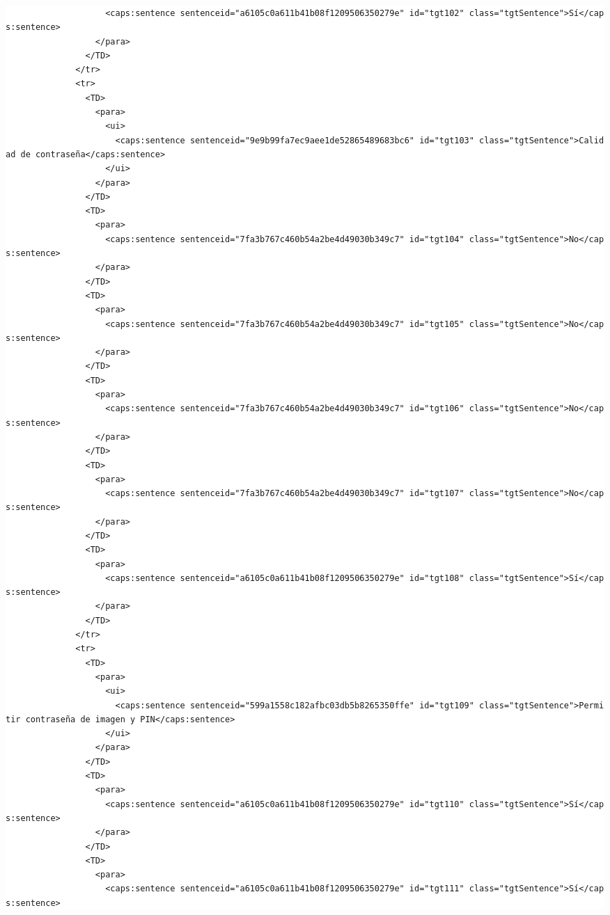                         <caps:sentence sentenceid="a6105c0a611b41b08f1209506350279e" id="tgt102" class="tgtSentence">Sí</caps:sentence>
                      </para>
                    </TD>
                  </tr>
                  <tr>
                    <TD>
                      <para>
                        <ui>
                          <caps:sentence sentenceid="9e9b99fa7ec9aee1de52865489683bc6" id="tgt103" class="tgtSentence">Calidad de contraseña</caps:sentence>
                        </ui>
                      </para>
                    </TD>
                    <TD>
                      <para>
                        <caps:sentence sentenceid="7fa3b767c460b54a2be4d49030b349c7" id="tgt104" class="tgtSentence">No</caps:sentence>
                      </para>
                    </TD>
                    <TD>
                      <para>
                        <caps:sentence sentenceid="7fa3b767c460b54a2be4d49030b349c7" id="tgt105" class="tgtSentence">No</caps:sentence>
                      </para>
                    </TD>
                    <TD>
                      <para>
                        <caps:sentence sentenceid="7fa3b767c460b54a2be4d49030b349c7" id="tgt106" class="tgtSentence">No</caps:sentence>
                      </para>
                    </TD>
                    <TD>
                      <para>
                        <caps:sentence sentenceid="7fa3b767c460b54a2be4d49030b349c7" id="tgt107" class="tgtSentence">No</caps:sentence>
                      </para>
                    </TD>
                    <TD>
                      <para>
                        <caps:sentence sentenceid="a6105c0a611b41b08f1209506350279e" id="tgt108" class="tgtSentence">Sí</caps:sentence>
                      </para>
                    </TD>
                  </tr>
                  <tr>
                    <TD>
                      <para>
                        <ui>
                          <caps:sentence sentenceid="599a1558c182afbc03db5b8265350ffe" id="tgt109" class="tgtSentence">Permitir contraseña de imagen y PIN</caps:sentence>
                        </ui>
                      </para>
                    </TD>
                    <TD>
                      <para>
                        <caps:sentence sentenceid="a6105c0a611b41b08f1209506350279e" id="tgt110" class="tgtSentence">Sí</caps:sentence>
                      </para>
                    </TD>
                    <TD>
                      <para>
                        <caps:sentence sentenceid="a6105c0a611b41b08f1209506350279e" id="tgt111" class="tgtSentence">Sí</caps:sentence>